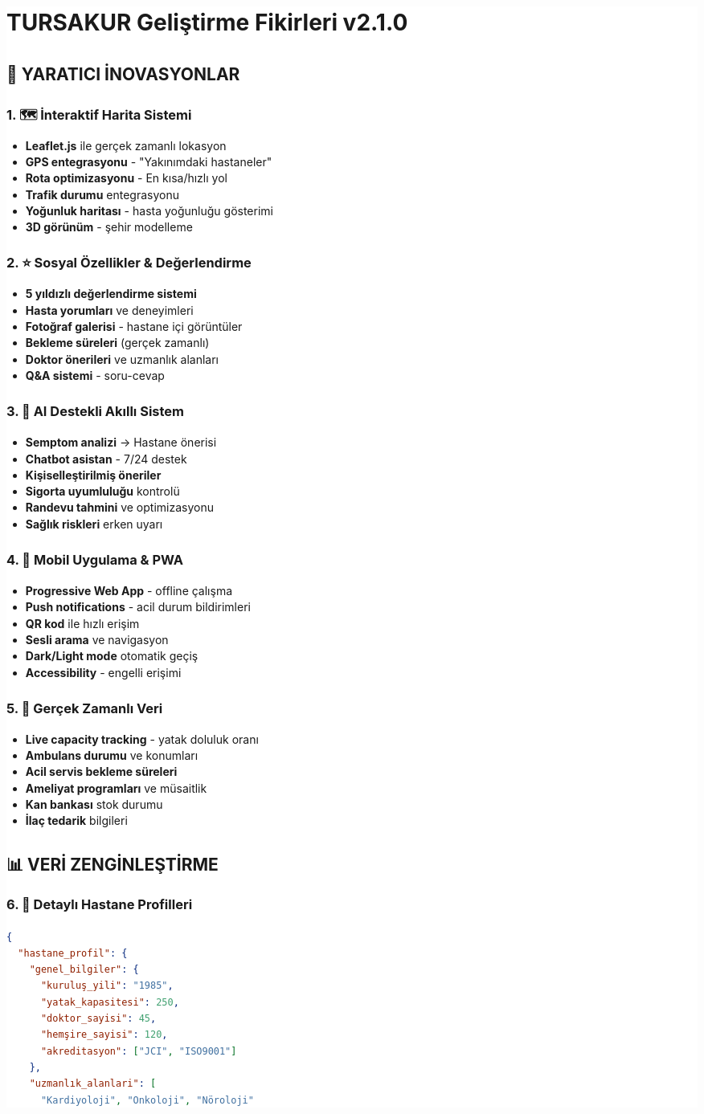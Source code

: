 # TURSAKUR Geliştirme Fikirleri v2.1.0

## 🎯 YARATICI İNOVASYONLAR

### 1. 🗺️ İnteraktif Harita Sistemi
- **Leaflet.js** ile gerçek zamanlı lokasyon
- **GPS entegrasyonu** - "Yakınımdaki hastaneler"
- **Rota optimizasyonu** - En kısa/hızlı yol
- **Trafik durumu** entegrasyonu
- **Yoğunluk haritası** - hasta yoğunluğu gösterimi
- **3D görünüm** - şehir modelleme

### 2. ⭐ Sosyal Özellikler & Değerlendirme
- **5 yıldızlı değerlendirme sistemi**
- **Hasta yorumları** ve deneyimleri
- **Fotoğraf galerisi** - hastane içi görüntüler
- **Bekleme süreleri** (gerçek zamanlı)
- **Doktor önerileri** ve uzmanlık alanları
- **Q&A sistemi** - soru-cevap

### 3. 🤖 AI Destekli Akıllı Sistem
- **Semptom analizi** → Hastane önerisi
- **Chatbot asistan** - 7/24 destek
- **Kişiselleştirilmiş öneriler**
- **Sigorta uyumluluğu** kontrolü
- **Randevu tahmini** ve optimizasyonu
- **Sağlık riskleri** erken uyarı

### 4. 📱 Mobil Uygulama & PWA
- **Progressive Web App** - offline çalışma
- **Push notifications** - acil durum bildirimleri
- **QR kod** ile hızlı erişim
- **Sesli arama** ve navigasyon
- **Dark/Light mode** otomatik geçiş
- **Accessibility** - engelli erişimi

### 5. 🔄 Gerçek Zamanlı Veri
- **Live capacity tracking** - yatak doluluk oranı
- **Ambulans durumu** ve konumları
- **Acil servis bekleme süreleri**
- **Ameliyat programları** ve müsaitlik
- **Kan bankası** stok durumu
- **İlaç tedarik** bilgileri

## 📊 VERİ ZENGİNLEŞTİRME

### 6. 🏥 Detaylı Hastane Profilleri
```json
{
  "hastane_profil": {
    "genel_bilgiler": {
      "kuruluş_yili": "1985",
      "yatak_kapasitesi": 250,
      "doktor_sayisi": 45,
      "hemşire_sayisi": 120,
      "akreditasyon": ["JCI", "ISO9001"]
    },
    "uzmanlık_alanlari": [
      "Kardiyoloji", "Onkoloji", "Nöroloji"
```